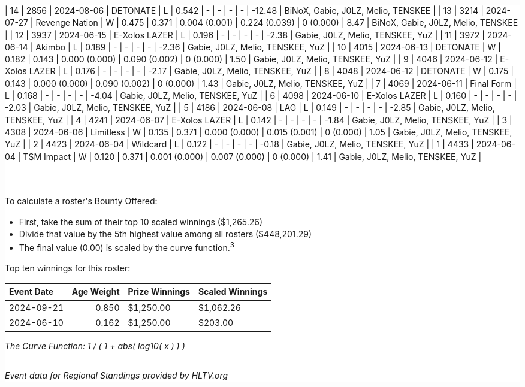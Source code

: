 |           14 |     2856 | 2024-08-06 | DETONATE       | L   | 0.542      | -            | -                | -                | -         |   -12.48 | BiNoX, Gabie, J0LZ, Melio, TENSKEE |
|           13 |     3214 | 2024-07-27 | Revenge Nation | W   | 0.475      | 0.371        | 0.004 (0.001)    | 0.224 (0.039)    | 0 (0.000) |     8.47 | BiNoX, Gabie, J0LZ, Melio, TENSKEE |
|           12 |     3937 | 2024-06-15 | E-Xolos LAZER  | L   | 0.196      | -            | -                | -                | -         |    -2.38 | Gabie, J0LZ, Melio, TENSKEE, YuZ   |
|           11 |     3972 | 2024-06-14 | Akimbo         | L   | 0.189      | -            | -                | -                | -         |    -2.36 | Gabie, J0LZ, Melio, TENSKEE, YuZ   |
|           10 |     4015 | 2024-06-13 | DETONATE       | W   | 0.182      | 0.143        | 0.000 (0.000)    | 0.090 (0.002)    | 0 (0.000) |     1.50 | Gabie, J0LZ, Melio, TENSKEE, YuZ   |
|            9 |     4046 | 2024-06-12 | E-Xolos LAZER  | L   | 0.176      | -            | -                | -                | -         |    -2.17 | Gabie, J0LZ, Melio, TENSKEE, YuZ   |
|            8 |     4048 | 2024-06-12 | DETONATE       | W   | 0.175      | 0.143        | 0.000 (0.000)    | 0.090 (0.002)    | 0 (0.000) |     1.43 | Gabie, J0LZ, Melio, TENSKEE, YuZ   |
|            7 |     4069 | 2024-06-11 | Final Form     | L   | 0.168      | -            | -                | -                | -         |    -4.04 | Gabie, J0LZ, Melio, TENSKEE, YuZ   |
|            6 |     4098 | 2024-06-10 | E-Xolos LAZER  | L   | 0.160      | -            | -                | -                | -         |    -2.03 | Gabie, J0LZ, Melio, TENSKEE, YuZ   |
|            5 |     4186 | 2024-06-08 | LAG            | L   | 0.149      | -            | -                | -                | -         |    -2.85 | Gabie, J0LZ, Melio, TENSKEE, YuZ   |
|            4 |     4241 | 2024-06-07 | E-Xolos LAZER  | L   | 0.142      | -            | -                | -                | -         |    -1.84 | Gabie, J0LZ, Melio, TENSKEE, YuZ   |
|            3 |     4308 | 2024-06-06 | Limitless      | W   | 0.135      | 0.371        | 0.000 (0.000)    | 0.015 (0.001)    | 0 (0.000) |     1.05 | Gabie, J0LZ, Melio, TENSKEE, YuZ   |
|            2 |     4423 | 2024-06-04 | Wildcard       | L   | 0.122      | -            | -                | -                | -         |    -0.18 | Gabie, J0LZ, Melio, TENSKEE, YuZ   |
|            1 |     4433 | 2024-06-04 | TSM Impact     | W   | 0.120      | 0.371        | 0.001 (0.000)    | 0.007 (0.000)    | 0 (0.000) |     1.41 | Gabie, J0LZ, Melio, TENSKEE, YuZ   |

<br />
<span id="table2"></span><br />
To calculate a roster's Bounty Offered:<br />

- First, take the sum of their top 10 scaled winnings ($1,265.26)
- Divide that value by the 5th highest value among all rosters ($448,201.29)
- The final value (0.00) is scaled by the curve function.[<sup>3</sup>](#curveFunction)

Top ten winnings for this roster:<br />

| Event Date | Age Weight | Prize Winnings | Scaled Winnings |
| :- | -: | :- | :- |
| 2024-09-21 |      0.850 | $1,250.00      | $1,062.26       |
| 2024-06-10 |      0.162 | $1,250.00      | $203.00         |


<span id="curveFunction"></span>_The Curve Function: 1 / ( 1 + abs( log10( x ) ) )_<br />

---
_Event data for Regional Standings provided by HLTV.org_<br />
